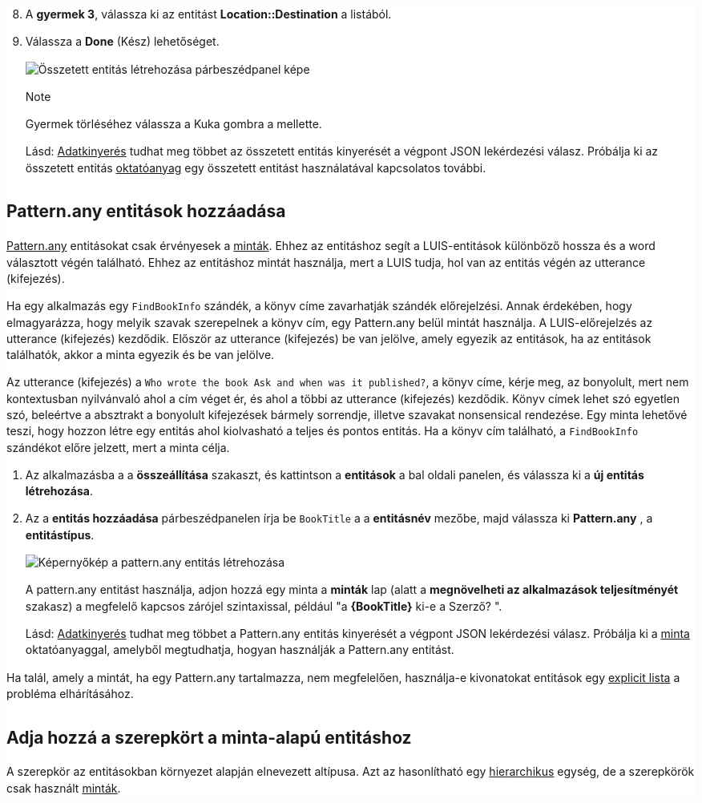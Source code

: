 8. A **gyermek 3**, válassza ki az entitást **Location::Destination** a listából. 

9. Válassza a **Done** (Kész) lehetőséget.

    ![Összetett entitás létrehozása párbeszédpanel képe](./media/add-entities/ticketsorder-composite-entity.png)

    >[!NOTE]
    >Gyermek törléséhez válassza a Kuka gombra a mellette.

    Lásd: [Adatkinyerés](luis-concept-data-extraction.md#composite-entity-data) tudhat meg többet az összetett entitás kinyerését a végpont JSON lekérdezési válasz. Próbálja ki az összetett entitás [oktatóanyag](luis-tutorial-composite-entity.md) egy összetett entitást használatával kapcsolatos további.


## <a name="add-patternany-entities"></a>Pattern.any entitások hozzáadása
[Pattern.any](luis-concept-entity-types.md) entitásokat csak érvényesek a [minták](luis-how-to-model-intent-pattern.md). Ehhez az entitáshoz segít a LUIS-entitások különböző hossza és a word választott végén található. Ehhez az entitáshoz mintát használja, mert a LUIS tudja, hol van az entitás végén az utterance (kifejezés).

Ha egy alkalmazás egy `FindBookInfo` szándék, a könyv címe zavarhatják szándék előrejelzési. Annak érdekében, hogy elmagyarázza, hogy melyik szavak szerepelnek a könyv cím, egy Pattern.any belül mintát használja. A LUIS-előrejelzés az utterance (kifejezés) kezdődik. Először az utterance (kifejezés) be van jelölve, amely egyezik az entitások, ha az entitások találhatók, akkor a minta egyezik és be van jelölve. 

Az utterance (kifejezés) a `Who wrote the book Ask and when was it published?`, a könyv címe, kérje meg, az bonyolult, mert nem kontextusban nyilvánvaló ahol a cím véget ér, és ahol a többi az utterance (kifejezés) kezdődik. Könyv címek lehet szó egyetlen szó, beleértve a absztrakt a bonyolult kifejezések bármely sorrendje, illetve szavakat nonsensical rendezése. Egy minta lehetővé teszi, hogy hozzon létre egy entitás ahol kiolvasható a teljes és pontos entitás. Ha a könyv cím található, a `FindBookInfo` szándékot előre jelzett, mert a minta célja.

1. Az alkalmazásba a a **összeállítása** szakaszt, és kattintson a **entitások** a bal oldali panelen, és válassza ki a **új entitás létrehozása**.

2. Az a **entitás hozzáadása** párbeszédpanelen írja be `BookTitle` a a **entitásnév** mezőbe, majd válassza ki **Pattern.any** , a **entitástípus**.
 
    ![Képernyőkép a pattern.any entitás létrehozása](./media/add-entities/create-pattern-any-entity.png)

    A pattern.any entitást használja, adjon hozzá egy minta a **minták** lap (alatt a **megnövelheti az alkalmazások teljesítményét** szakasz) a megfelelő kapcsos zárójel szintaxissal, például "a **{BookTitle}** ki-e a Szerző? ".

    Lásd: [Adatkinyerés](luis-concept-data-extraction.md#patternany-entity-data) tudhat meg többet a Pattern.any entitás kinyerését a végpont JSON lekérdezési válasz. Próbálja ki a [minta](luis-tutorial-pattern.md) oktatóanyaggal, amelyből megtudhatja, hogyan használják a Pattern.any entitást.

Ha talál, amely a mintát, ha egy Pattern.any tartalmazza, nem megfelelően, használja-e kivonatokat entitások egy [explicit lista](luis-concept-patterns.md#explicit-lists) a probléma elhárításához. 

## <a name="add-role-to-pattern-based-entity"></a>Adja hozzá a szerepkört a minta-alapú entitáshoz
A szerepkör az entitásokban környezet alapján elnevezett altípusa. Azt az hasonlítható egy [hierarchikus](#add-hierarchical-entities) egység, de a szerepkörök csak használt [minták](luis-how-to-model-intent-pattern.md). 
